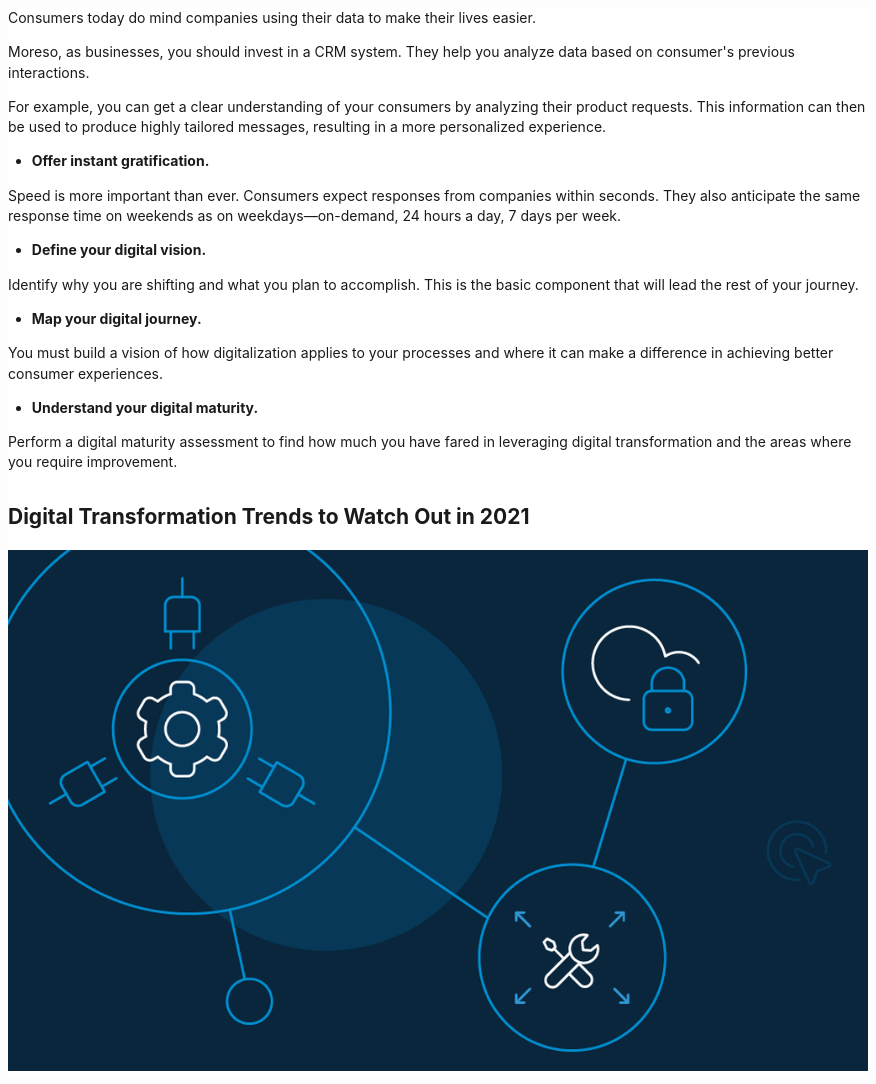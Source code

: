 Consumers today do mind companies using their data to make their lives easier. 

Moreso, as businesses, you should invest in a CRM system. They help you analyze data based on consumer's previous interactions. 

For example, you can get a clear understanding of your consumers by analyzing their product requests. This information can then be used to produce highly tailored messages, resulting in a more personalized experience.



*   **Offer instant gratification.**

Speed is more important than ever. Consumers expect responses from companies within seconds. They also anticipate the same response time on weekends as on weekdays—on-demand, 24 hours a day, 7 days per week.



*   **Define your digital vision.**

Identify why you are shifting and what you plan to accomplish. This is the basic component that will lead the rest of your journey.



*   **Map your digital journey.**

You must build a vision of how digitalization applies to your processes and where it can make a difference in achieving better consumer experiences. 



*   **Understand your digital maturity.**

Perform a digital maturity assessment to find how much you have fared in leveraging digital transformation and the areas where you require improvement. 


## Digital Transformation Trends to Watch Out in 2021

![digital-transformation-trends-to-watch-out-in-2021](digital-transformation-trends-to-watch-out-in-2021.png)

